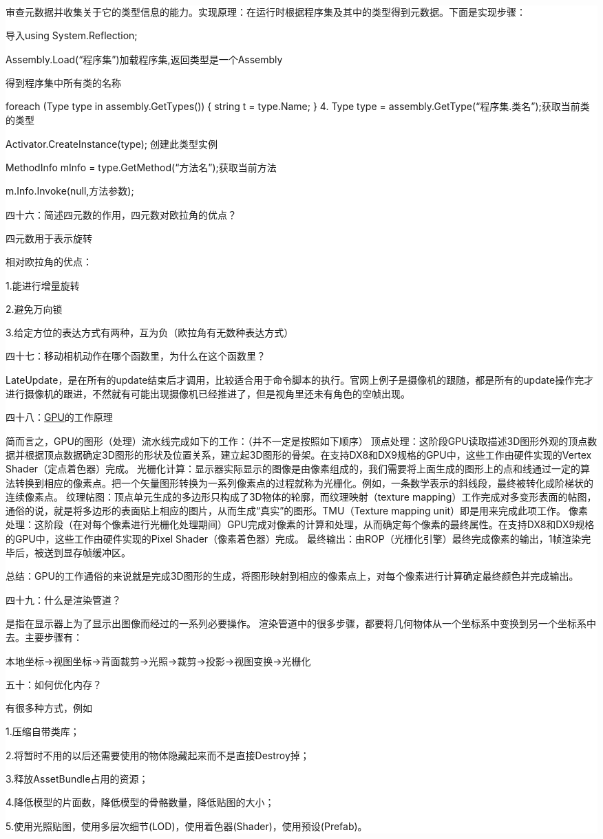 审查元数据并收集关于它的类型信息的能力。实现原理：在运行时根据程序集及其中的类型得到元数据。下面是实现步骤：

导入using System.Reflection;

Assembly.Load(“程序集”)加载程序集,返回类型是一个Assembly

得到程序集中所有类的名称

foreach (Type type in assembly.GetTypes()) { string t = type.Name; }  4. Type type = assembly.GetType(“程序集.类名”);获取当前类的类型

Activator.CreateInstance(type); 创建此类型实例

MethodInfo mInfo = type.GetMethod(“方法名”);获取当前方法

m.Info.Invoke(null,方法参数);

四十六：简述四元数的作用，四元数对欧拉角的优点？

四元数用于表示旋转

相对欧拉角的优点：

1.能进行增量旋转

2.避免万向锁

3.给定方位的表达方式有两种，互为负（欧拉角有无数种表达方式）

四十七：移动相机动作在哪个函数里，为什么在这个函数里？

LateUpdate，是在所有的update结束后才调用，比较适合用于命令脚本的执行。官网上例子是摄像机的跟随，都是所有的update操作完才进行摄像机的跟进，不然就有可能出现摄像机已经推进了，但是视角里还未有角色的空帧出现。

四十八：[GPU](https://cloud.tencent.com/product/gpu?from=20065&from_column=20065)的工作原理

简而言之，GPU的图形（处理）流水线完成如下的工作：（并不一定是按照如下顺序） 顶点处理：这阶段GPU读取描述3D图形外观的顶点数据并根据顶点数据确定3D图形的形状及位置关系，建立起3D图形的骨架。在支持DX8和DX9规格的GPU中，这些工作由硬件实现的Vertex Shader（定点着色器）完成。 光栅化计算：显示器实际显示的图像是由像素组成的，我们需要将上面生成的图形上的点和线通过一定的算法转换到相应的像素点。把一个矢量图形转换为一系列像素点的过程就称为光栅化。例如，一条数学表示的斜线段，最终被转化成阶梯状的连续像素点。 纹理帖图：顶点单元生成的多边形只构成了3D物体的轮廓，而纹理映射（texture mapping）工作完成对多变形表面的帖图，通俗的说，就是将多边形的表面贴上相应的图片，从而生成“真实”的图形。TMU（Texture mapping unit）即是用来完成此项工作。 像素处理：这阶段（在对每个像素进行光栅化处理期间）GPU完成对像素的计算和处理，从而确定每个像素的最终属性。在支持DX8和DX9规格的GPU中，这些工作由硬件实现的Pixel Shader（像素着色器）完成。 最终输出：由ROP（光栅化引擎）最终完成像素的输出，1帧渲染完毕后，被送到显存帧缓冲区。

总结：GPU的工作通俗的来说就是完成3D图形的生成，将图形映射到相应的像素点上，对每个像素进行计算确定最终颜色并完成输出。

四十九：什么是渲染管道？

是指在显示器上为了显示出图像而经过的一系列必要操作。 渲染管道中的很多步骤，都要将几何物体从一个坐标系中变换到另一个坐标系中去。主要步骤有：

本地坐标->视图坐标->背面裁剪->光照->裁剪->投影->视图变换->光栅化

五十：如何优化内存？

有很多种方式，例如

1.压缩自带类库；

2.将暂时不用的以后还需要使用的物体隐藏起来而不是直接Destroy掉；

3.释放AssetBundle占用的资源；

4.降低模型的片面数，降低模型的骨骼数量，降低贴图的大小；

5.使用光照贴图，使用多层次细节(LOD)，使用着色器(Shader)，使用预设(Prefab)。
